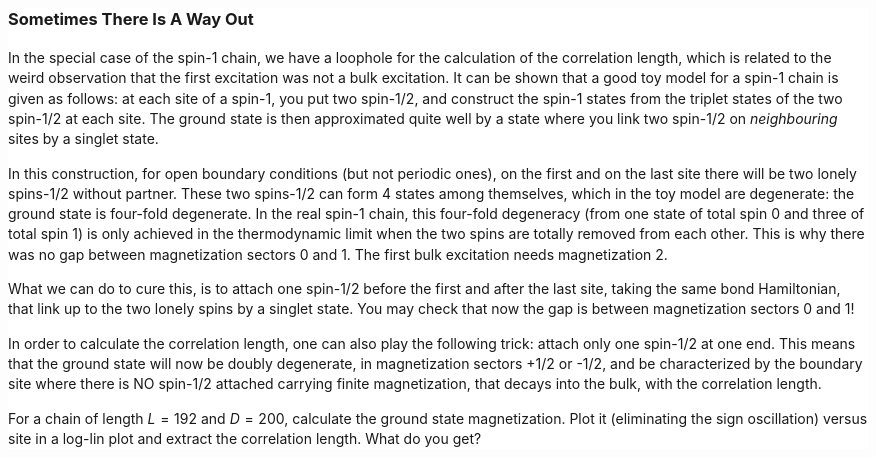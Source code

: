 ### Sometimes There Is A Way Out

In the special case of the spin-1 chain, we have a loophole for the calculation of the correlation length, which is related to the weird observation that the first excitation was not a bulk excitation. It can be shown that a good toy model for a spin-1 chain is given as follows: at each site of a spin-1, you put two spin-1/2, and construct the spin-1 states from the triplet states of the two spin-1/2 at each site. The ground state is then approximated quite well by a state where you link two spin-1/2 on *neighbouring* sites by a singlet state.

In this construction, for open boundary conditions (but not periodic ones), on the first and on the last site there will be two lonely spins-1/2 without partner. These two spins-1/2 can form 4 states among themselves, which in the toy model are degenerate: the ground state is four-fold degenerate. In the real spin-1 chain, this four-fold degeneracy (from one state of total spin 0 and three of total spin 1) is only achieved in the thermodynamic limit when the two spins are totally removed from each other. This is why there was no gap between magnetization sectors 0 and 1. The first bulk excitation needs magnetization 2.

What we can do to cure this, is to attach one spin-1/2 before the first and after the last site, taking the same bond Hamiltonian, that link up to the two lonely spins by a singlet state. You may check that now the gap is between magnetization sectors 0 and 1!

In order to calculate the correlation length, one can also play the following trick: attach only one spin-1/2 at one end. This means that the ground state will now be doubly degenerate, in magnetization sectors +1/2 or -1/2, and be characterized by the boundary site where there is NO spin-1/2 attached carrying finite magnetization, that decays into the bulk, with the correlation length.

For a chain of length $L=192$ and $D=200$, calculate the ground state magnetization. Plot it (eliminating the sign oscillation) versus site in a log-lin plot and extract the correlation length. What do you get?
